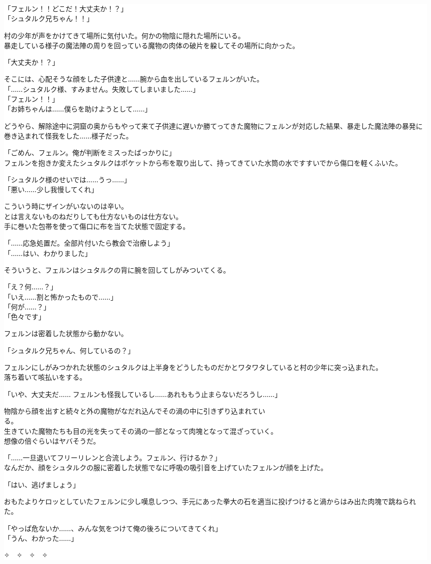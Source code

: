 「フェルン！！どこだ！大丈夫か！？」  
「シュタルク兄ちゃん！！」  

村の少年が声をかけてきて場所に気付いた。何かの物陰に隠れた場所にいる。  
暴走している様子の魔法陣の周りを回っている魔物の肉体の破片を躱してその場所に向かった。  

「大丈夫か！？」  

そこには、心配そうな顔をした子供達と……腕から血を出しているフェルンがいた。  
「……シュタルク様、すみません。失敗してしまいました……」  
「フェルン！！」  
「お姉ちゃんは……僕らを助けようとして……」  

どうやら、解除途中に洞窟の奥からもやって来て子供達に遅いか勝てってきた魔物にフェルンが対応した結果、暴走した魔法陣の暴発に巻き込まれて怪我をした……様子だった。  

「ごめん、フェルン。俺が判断をミスったばっかりに」  
フェルンを抱きか変えたシュタルクはポケットから布を取り出して、持ってきていた水筒の水ですすいでから傷口を軽くふいた。  

「シュタルク様のせいでは……うっ……」  
「悪い……少し我慢してくれ」  

こういう時にザインがいないのは辛い。  
とは言えないものねだりしても仕方ないものは仕方ない。  
手に巻いた包帯を使って傷口に布を当てた状態で固定する。  

「……応急処置だ。全部片付いたら教会で治療しよう」  
「……はい、わかりました」  

そういうと、フェルンはシュタルクの背に腕を回してしがみついてくる。  

「え？何……？」  
「いえ……割と怖かったもので……」  
「何が……？」  
「色々です」  

フェルンは密着した状態から動かない。  

「シュタルク兄ちゃん、何しているの？」  

フェルンにしがみつかれた状態のシュタルクは上半身をどうしたものだかとワタワタしていると村の少年に突っ込まれた。  
落ち着いて咳払いをする。  

「いや、大丈夫だ…… フェルンも怪我しているし……あれももう止まらないだろうし……」  

物陰から顔を出すと続々と外の魔物がなだれ込んでその渦の中に引きずり込まれてい  
る。  
生きていた魔物たちも目の光を失ってその渦の一部となって肉塊となって混ざっていく。  
想像の倍ぐらいはヤバそうだ。  

「……一旦退いてフリーリレンと合流しよう。フェルン、行けるか？」  
なんだか、顔をシュタルクの服に密着した状態でなに呼吸の吸引音を上げていたフェルンが顔を上げた。  

「はい、逃げましょう」  

おもたよりケロッとしていたフェルンに少し嘆息しつつ、手元にあった拳大の石を適当に投げつけると渦からはみ出た肉塊で跳ねられた。  

「やっぱ危ないか……、みんな気をつけて俺の後ろについてきてくれ」  
「うん、わかった……」  

✧　✧　✧　✧  
